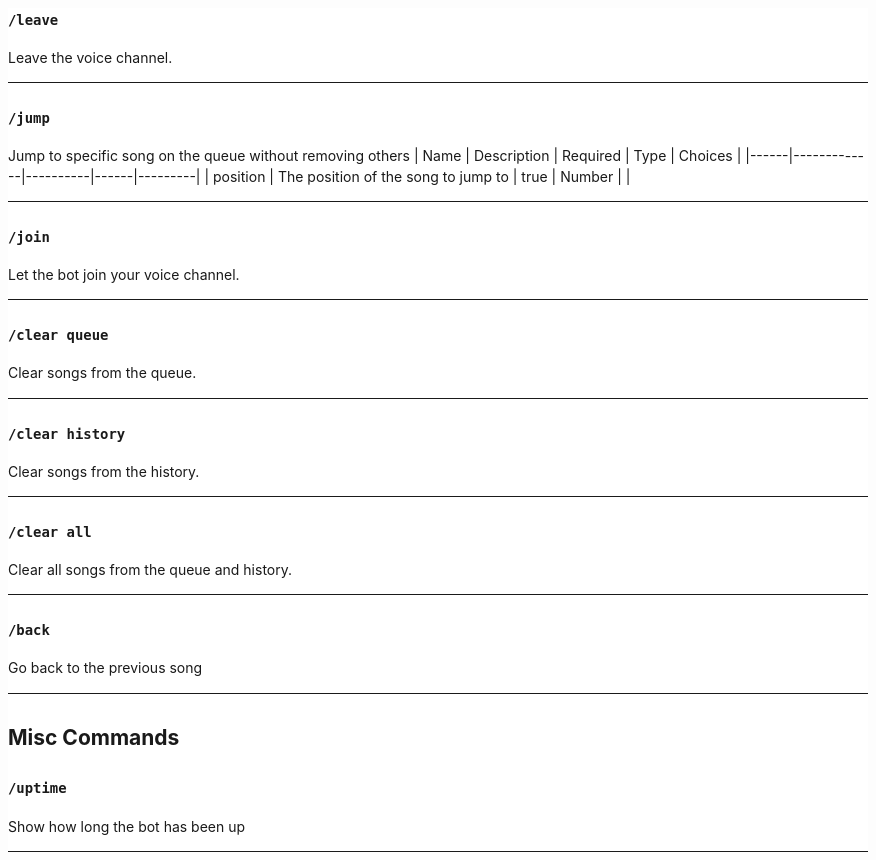 
### `/leave`

Leave the voice channel.

---

### `/jump`

Jump to specific song on the queue without removing others
| Name | Description | Required | Type | Choices |
|------|-------------|----------|------|---------|
| position | The position of the song to jump to | true | Number | |

---

### `/join`

Let the bot join your voice channel.

---

### `/clear queue`

Clear songs from the queue.

---

### `/clear history`

Clear songs from the history.

---

### `/clear all`

Clear all songs from the queue and history.

---

### `/back`

Go back to the previous song

---

## Misc Commands

### `/uptime`

Show how long the bot has been up

---

